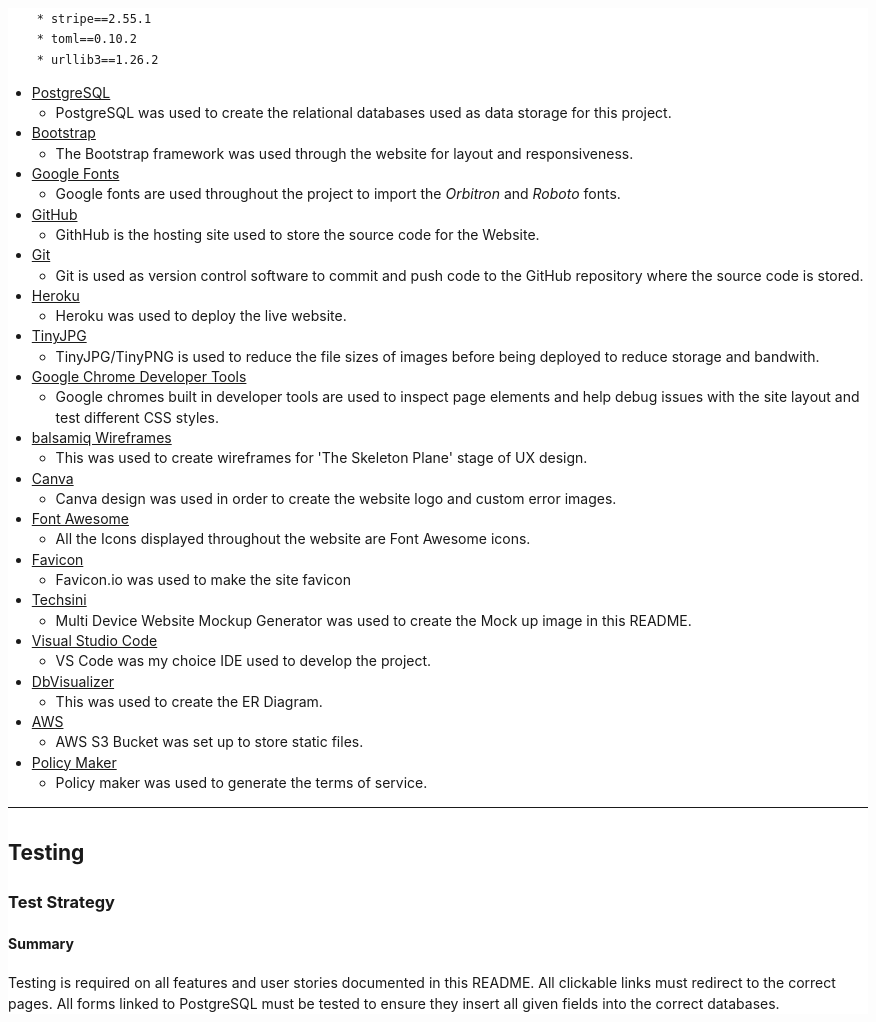         * stripe==2.55.1
        * toml==0.10.2
        * urllib3==1.26.2

* [PostgreSQL](https://www.postgresql.org/)
    * PostgreSQL was used to create the relational databases used as data storage for this project.
* [Bootstrap](https://getbootstrap.com/)
    * The Bootstrap framework was used through the website for layout and responsiveness.
* [Google Fonts](https://fonts.google.com/)
	* Google fonts are used throughout the project to import the *Orbitron* and *Roboto* fonts.
* [GitHub](https://github.com/)
	* GithHub is the hosting site used to store the source code for the Website.
* [Git](https://git-scm.com/)
	* Git is used as version control software to commit and push code to the GitHub repository where the source code is stored.
* [Heroku](https://dashboard.heroku.com/apps)
    * Heroku was used to deploy the live website.
* [TinyJPG](https://tinyjpg.com/)
	* TinyJPG/TinyPNG is used to reduce the file sizes of images before being deployed to reduce storage and bandwith.
* [Google Chrome Developer Tools](https://developers.google.com/web/tools/chrome-devtools)
	* Google chromes built in developer tools are used to inspect page elements and help debug issues with the site layout and test different CSS styles.
* [balsamiq Wireframes](https://balsamiq.com/wireframes/)
	* This was used to create wireframes for 'The Skeleton Plane' stage of UX design.
* [Canva](https://www.canva.com/)
    * Canva design was used in order to create the website logo and custom error images.
* [Font Awesome](https://fontawesome.com/)
    * All the Icons displayed throughout the website are Font Awesome icons.
* [Favicon](https://favicon.io/)
    * Favicon.io was used to make the site favicon 
* [Techsini](http://techsini.com/multi-mockup/index.php)
    * Multi Device Website Mockup Generator was used to create the Mock up image in this README.
* [Visual Studio Code](https://code.visualstudio.com/)
    * VS Code was my choice IDE used to develop the project.
* [DbVisualizer](https://www.dbvis.com/)
    * This was used to create the ER Diagram.
* [AWS](https://aws.amazon.com/free/)
    * AWS S3 Bucket was set up to store static files.
* [Policy Maker](https://policymaker.io/terms-conditions-ready/)
    * Policy maker was used to generate the terms of service.
****
## Testing

### Test Strategy
#### **Summary**
Testing is required on all features and user stories documented in this README. 
All clickable links must redirect to the correct pages. All forms linked to PostgreSQL
must be tested to ensure they insert all given fields into the correct databases.
